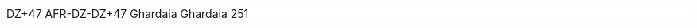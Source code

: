 <td>DZ+47</td>
<td>AFR-DZ-DZ+47</td>
<td>Ghardaia</td>
<td>Ghardaia</td>
<td> </td>
<td> </td>
<td> </td>
<td> </td>
</tr>
<tr>
<td align="right">251</td>
